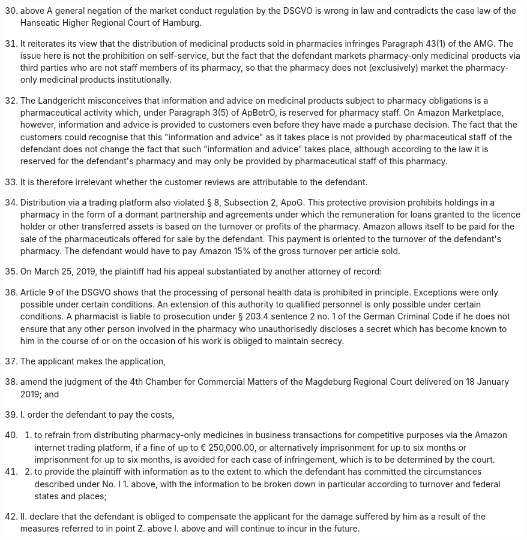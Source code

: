 30. above
A general negation of the market conduct regulation by the DSGVO is wrong in law and contradicts the case law of the Hanseatic Higher Regional Court of Hamburg.

31. It reiterates its view that the distribution of medicinal products sold in pharmacies infringes Paragraph 43(1) of the AMG. The issue here is not the prohibition on self-service, but the fact that the defendant markets pharmacy-only medicinal products via third parties who are not staff members of its pharmacy, so that the pharmacy does not (exclusively) market the pharmacy-only medicinal products institutionally.

32. The Landgericht misconceives that information and advice on medicinal products subject to pharmacy obligations is a pharmaceutical activity which, under Paragraph 3(5) of ApBetrO, is reserved for pharmacy staff. On Amazon Marketplace, however, information and advice is provided to customers even before they have made a purchase decision. The fact that the customers could recognise that this "information and advice" as it takes place is not provided by pharmaceutical staff of the defendant does not change the fact that such "information and advice" takes place, although according to the law it is reserved for the defendant's pharmacy and may only be provided by pharmaceutical staff of this pharmacy.

33. It is therefore irrelevant whether the customer reviews are attributable to the defendant.

34. Distribution via a trading platform also violated § 8, Subsection 2, ApoG. This protective provision prohibits holdings in a pharmacy in the form of a dormant partnership and agreements under which the remuneration for loans granted to the licence holder or other transferred assets is based on the turnover or profits of the pharmacy. Amazon allows itself to be paid for the sale of the pharmaceuticals offered for sale by the defendant. This payment is oriented to the turnover of the defendant's pharmacy. The defendant would have to pay Amazon 15% of the gross turnover per article sold.

35. On March 25, 2019, the plaintiff had his appeal substantiated by another attorney of record:

36. Article 9 of the DSGVO shows that the processing of personal health data is prohibited in principle. Exceptions were only possible under certain conditions. An extension of this authority to qualified personnel is only possible under certain conditions. A pharmacist is liable to prosecution under § 203.4 sentence 2 no. 1 of the German Criminal Code if he does not ensure that any other person involved in the pharmacy who unauthorisedly discloses a secret which has become known to him in the course of or on the occasion of his work is obliged to maintain secrecy.

37. The applicant makes the application,

38. amend the judgment of the 4th Chamber for Commercial Matters of the Magdeburg Regional Court delivered on 18 January 2019; and

39. I. order the defendant to pay the costs,

40. 1. to refrain from distributing pharmacy-only medicines in business transactions for competitive purposes via the Amazon internet trading platform, if a fine of up to € 250,000.00, or alternatively imprisonment for up to six months or imprisonment for up to six months, is avoided for each case of infringement, which is to be determined by the court.

41. 2. to provide the plaintiff with information as to the extent to which the defendant has committed the circumstances described under No. I 1. above, with the information to be broken down in particular according to turnover and federal states and places;

42. II. declare that the defendant is obliged to compensate the applicant for the damage suffered by him as a result of the measures referred to in point Z. above I. above and will continue to incur in the future.

